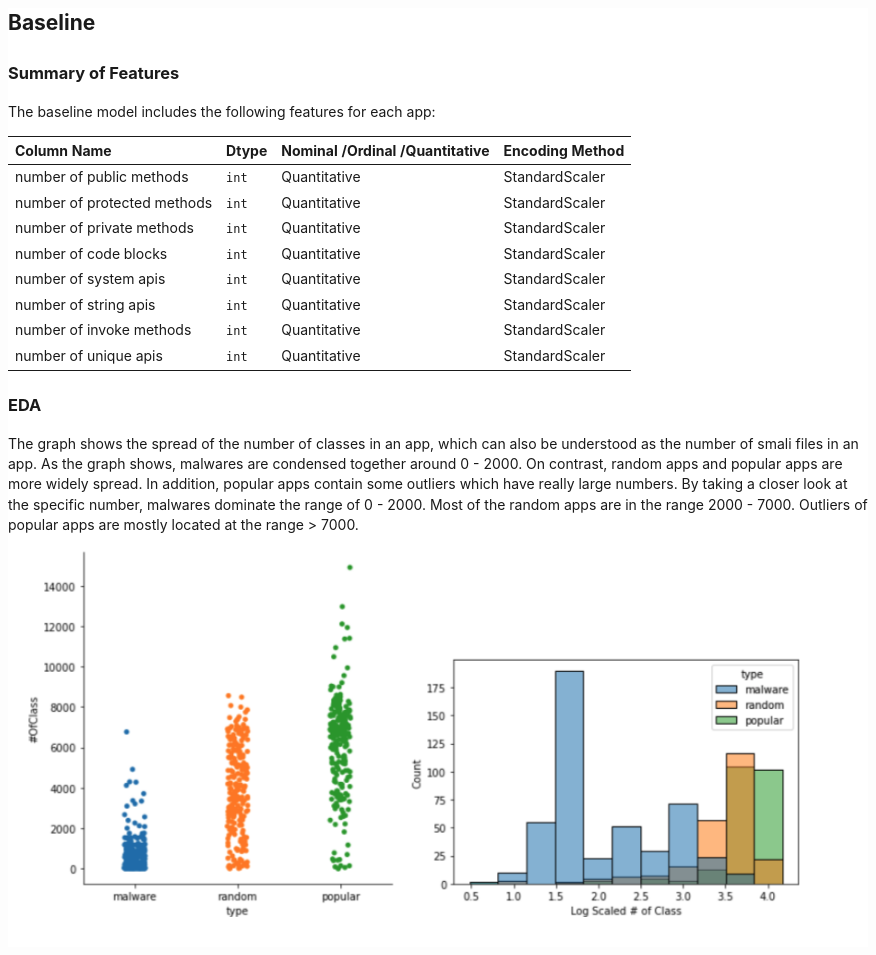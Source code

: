 ## Baseline
### Summary of Features

The baseline model includes the following features for each app:

| Column Name      | Dtype          |Nominal /Ordinal /Quantitative  | Encoding Method |
|:------------- |:-------------| :-----|:-----|
| number of public methods | `int` | Quantitative | StandardScaler |
| number of protected methods | `int` | Quantitative | StandardScaler |
| number of private methods | `int` | Quantitative | StandardScaler |
| number of code blocks | `int` | Quantitative | StandardScaler |
| number of system apis | `int` | Quantitative | StandardScaler |
| number of string apis| `int` | Quantitative | StandardScaler |
| number of invoke methods | `int` | Quantitative | StandardScaler |
| number of unique apis | `int` | Quantitative | StandardScaler |


### EDA 
The graph shows the spread of the number of classes in an app, which can also be understood as the number of smali files in an app. As the graph shows, malwares are condensed together around 0 - 2000. On contrast, random apps and popular apps are more widely spread. In addition, popular apps contain some outliers which have really large numbers. By taking a closer look at the specific number, malwares dominate the range of 0 - 2000. Most of the random apps are in the range 2000 - 7000. Outliers of popular apps are mostly located at the range > 7000.

![class_graph.png](../data/report/class_graph.png)
